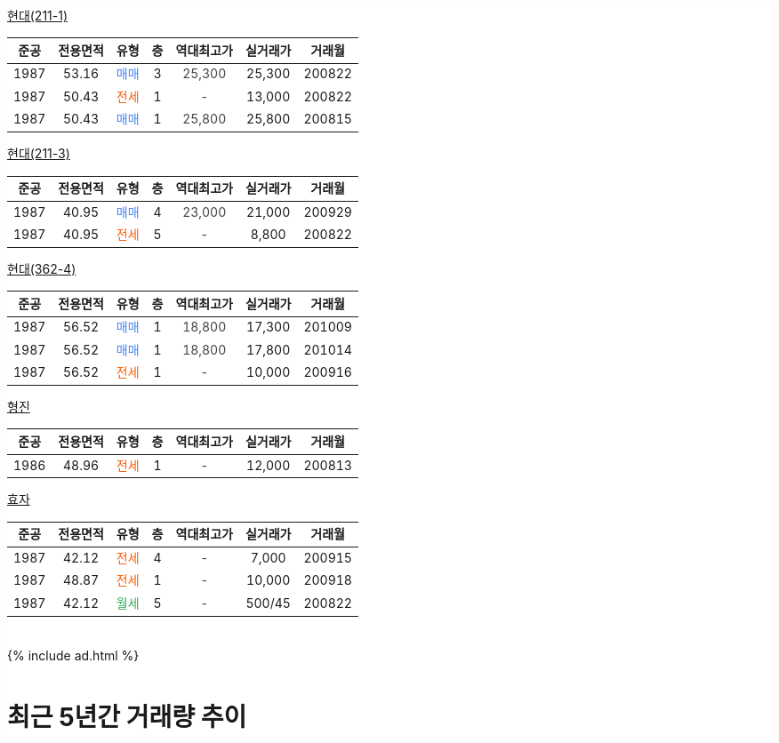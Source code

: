 [현대(211-1)](https://search.naver.com/search.naver?query=%EA%B2%BD%EA%B8%B0%EB%8F%84+%EB%B6%80%EC%B2%9C%EC%8B%9C+%EC%9B%90%EC%A2%85%EB%8F%99+%ED%98%84%EB%8C%80%28211-1%29)

|준공|전용면적|유형|층|역대최고가|실거래가|거래월|
|:---:|:---:|:---:|:---:|:---:|:---:|:---:|
|1987|53.16|<span style="color:#4285f3">매매</span>|3|<span style="color:#444444">25,300</span>|25,300|200822|
|1987|50.43|<span style="color:#ff5a00">전세</span>|1|<span style="color:#444444">-</span>|13,000|200822|
|1987|50.43|<span style="color:#4285f3">매매</span>|1|<span style="color:#444444">25,800</span>|25,800|200815|

[현대(211-3)](https://search.naver.com/search.naver?query=%EA%B2%BD%EA%B8%B0%EB%8F%84+%EB%B6%80%EC%B2%9C%EC%8B%9C+%EC%9B%90%EC%A2%85%EB%8F%99+%ED%98%84%EB%8C%80%28211-3%29)

|준공|전용면적|유형|층|역대최고가|실거래가|거래월|
|:---:|:---:|:---:|:---:|:---:|:---:|:---:|
|1987|40.95|<span style="color:#4285f3">매매</span>|4|<span style="color:#444444">23,000</span>|21,000|200929|
|1987|40.95|<span style="color:#ff5a00">전세</span>|5|<span style="color:#444444">-</span>|8,800|200822|

[현대(362-4)](https://search.naver.com/search.naver?query=%EA%B2%BD%EA%B8%B0%EB%8F%84+%EB%B6%80%EC%B2%9C%EC%8B%9C+%EC%9B%90%EC%A2%85%EB%8F%99+%ED%98%84%EB%8C%80%28362-4%29)

|준공|전용면적|유형|층|역대최고가|실거래가|거래월|
|:---:|:---:|:---:|:---:|:---:|:---:|:---:|
|1987|56.52|<span style="color:#4285f3">매매</span>|1|<span style="color:#444444">18,800</span>|17,300|201009|
|1987|56.52|<span style="color:#4285f3">매매</span>|1|<span style="color:#444444">18,800</span>|17,800|201014|
|1987|56.52|<span style="color:#ff5a00">전세</span>|1|<span style="color:#444444">-</span>|10,000|200916|

[형진](https://search.naver.com/search.naver?query=%EA%B2%BD%EA%B8%B0%EB%8F%84+%EB%B6%80%EC%B2%9C%EC%8B%9C+%EC%9B%90%EC%A2%85%EB%8F%99+%ED%98%95%EC%A7%84)

|준공|전용면적|유형|층|역대최고가|실거래가|거래월|
|:---:|:---:|:---:|:---:|:---:|:---:|:---:|
|1986|48.96|<span style="color:#ff5a00">전세</span>|1|<span style="color:#444444">-</span>|12,000|200813|

[효자](https://search.naver.com/search.naver?query=%EA%B2%BD%EA%B8%B0%EB%8F%84+%EB%B6%80%EC%B2%9C%EC%8B%9C+%EC%9B%90%EC%A2%85%EB%8F%99+%ED%9A%A8%EC%9E%90)

|준공|전용면적|유형|층|역대최고가|실거래가|거래월|
|:---:|:---:|:---:|:---:|:---:|:---:|:---:|
|1987|42.12|<span style="color:#ff5a00">전세</span>|4|<span style="color:#444444">-</span>|7,000|200915|
|1987|48.87|<span style="color:#ff5a00">전세</span>|1|<span style="color:#444444">-</span>|10,000|200918|
|1987|42.12|<span style="color:#34a853">월세</span>|5|<span style="color:#444444">-</span>|500/45|200822|


<br>
{% include ad.html %}
<br>

# 최근 5년간 거래량 추이
